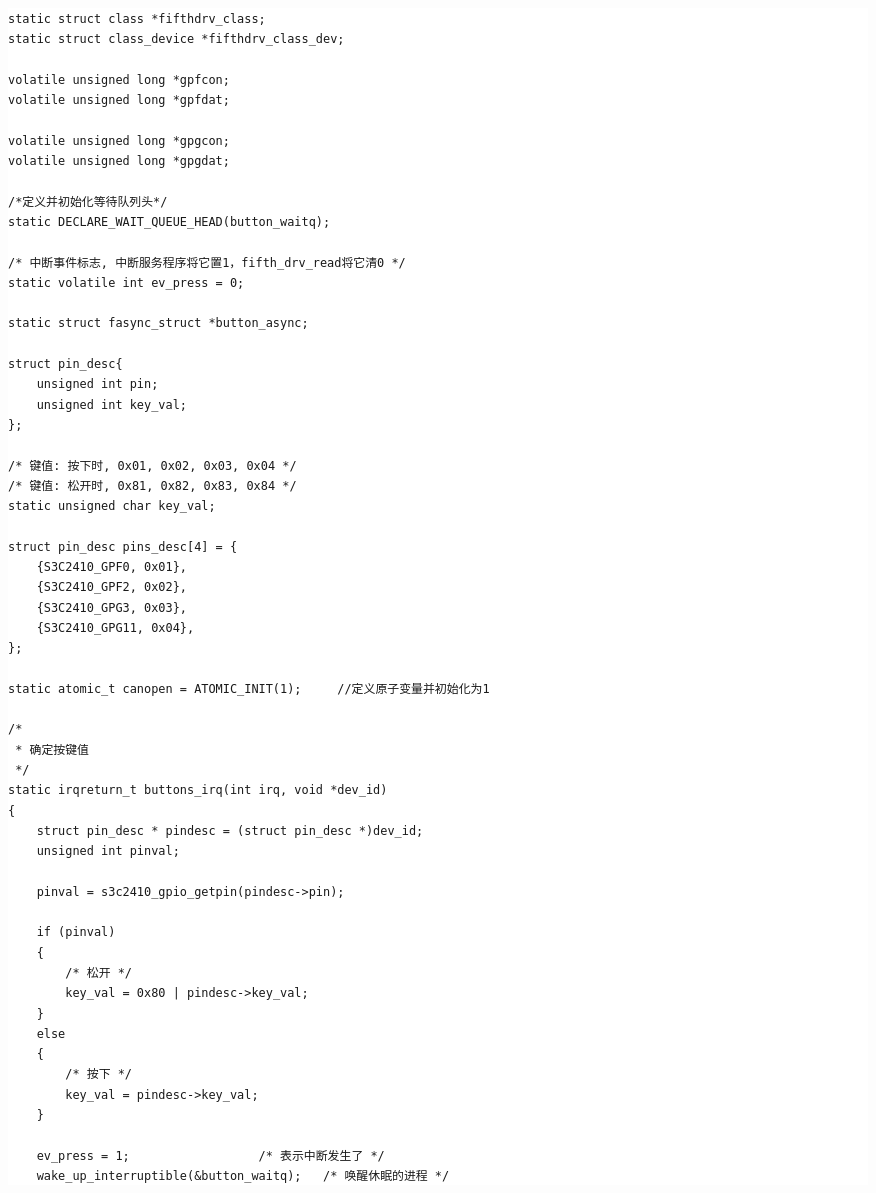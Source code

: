     static struct class *fifthdrv_class;
    static struct class_device *fifthdrv_class_dev;
    
    volatile unsigned long *gpfcon;
    volatile unsigned long *gpfdat;
    
    volatile unsigned long *gpgcon;
    volatile unsigned long *gpgdat;
    
    /*定义并初始化等待队列头*/
    static DECLARE_WAIT_QUEUE_HEAD(button_waitq);
    
    /* 中断事件标志, 中断服务程序将它置1，fifth_drv_read将它清0 */
    static volatile int ev_press = 0;
    
    static struct fasync_struct *button_async;

    struct pin_desc{
    	unsigned int pin;
    	unsigned int key_val;
    };
    
    /* 键值: 按下时, 0x01, 0x02, 0x03, 0x04 */
    /* 键值: 松开时, 0x81, 0x82, 0x83, 0x84 */
    static unsigned char key_val;

    struct pin_desc pins_desc[4] = {
    	{S3C2410_GPF0, 0x01},
    	{S3C2410_GPF2, 0x02},
    	{S3C2410_GPG3, 0x03},
    	{S3C2410_GPG11, 0x04},
    };

	static atomic_t canopen = ATOMIC_INIT(1);     //定义原子变量并初始化为1

	/*
	 * 确定按键值
	 */
	static irqreturn_t buttons_irq(int irq, void *dev_id)
	{
	    struct pin_desc * pindesc = (struct pin_desc *)dev_id;
	    unsigned int pinval;
	    
	    pinval = s3c2410_gpio_getpin(pindesc->pin);
	
	    if (pinval)
	    {
	        /* 松开 */
	        key_val = 0x80 | pindesc->key_val;
	    }
	    else
	    {
	        /* 按下 */
	        key_val = pindesc->key_val;
	    }
	
	    ev_press = 1;                  /* 表示中断发生了 */
	    wake_up_interruptible(&button_waitq);   /* 唤醒休眠的进程 */
	    